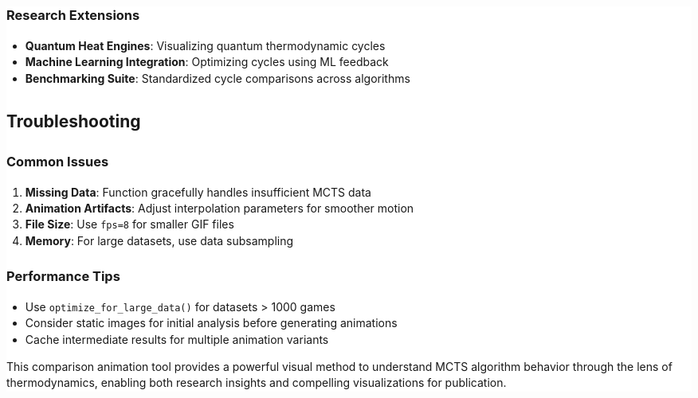 ### **Research Extensions**
- **Quantum Heat Engines**: Visualizing quantum thermodynamic cycles
- **Machine Learning Integration**: Optimizing cycles using ML feedback
- **Benchmarking Suite**: Standardized cycle comparisons across algorithms

## Troubleshooting

### **Common Issues**
1. **Missing Data**: Function gracefully handles insufficient MCTS data
2. **Animation Artifacts**: Adjust interpolation parameters for smoother motion
3. **File Size**: Use `fps=8` for smaller GIF files
4. **Memory**: For large datasets, use data subsampling

### **Performance Tips**
- Use `optimize_for_large_data()` for datasets > 1000 games
- Consider static images for initial analysis before generating animations
- Cache intermediate results for multiple animation variants

This comparison animation tool provides a powerful visual method to understand MCTS algorithm behavior through the lens of thermodynamics, enabling both research insights and compelling visualizations for publication.